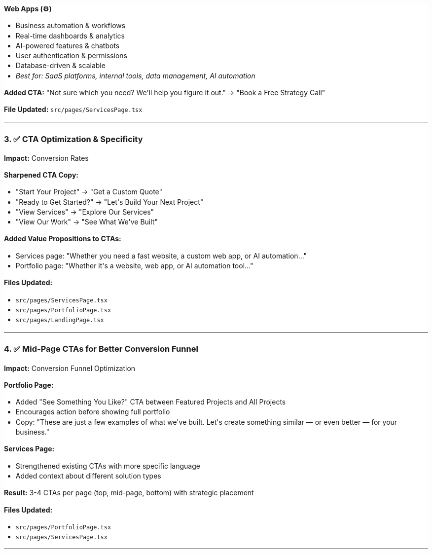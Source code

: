 **Web Apps (⚙️)**
- Business automation & workflows
- Real-time dashboards & analytics
- AI-powered features & chatbots
- User authentication & permissions
- Database-driven & scalable
- *Best for: SaaS platforms, internal tools, data management, AI automation*

**Added CTA:** "Not sure which you need? We'll help you figure it out." → "Book a Free Strategy Call"

**File Updated:** `src/pages/ServicesPage.tsx`

---

### 3. ✅ **CTA Optimization & Specificity**

**Impact:** Conversion Rates

**Sharpened CTA Copy:**
- "Start Your Project" → "Get a Custom Quote"
- "Ready to Get Started?" → "Let's Build Your Next Project"
- "View Services" → "Explore Our Services"
- "View Our Work" → "See What We've Built"

**Added Value Propositions to CTAs:**
- Services page: "Whether you need a fast website, a custom web app, or AI automation..."
- Portfolio page: "Whether it's a website, web app, or AI automation tool..."

**Files Updated:**
- `src/pages/ServicesPage.tsx`
- `src/pages/PortfolioPage.tsx`
- `src/pages/LandingPage.tsx`

---

### 4. ✅ **Mid-Page CTAs for Better Conversion Funnel**

**Impact:** Conversion Funnel Optimization

**Portfolio Page:**
- Added "See Something You Like?" CTA between Featured Projects and All Projects
- Encourages action before showing full portfolio
- Copy: "These are just a few examples of what we've built. Let's create something similar — or even better — for your business."

**Services Page:**
- Strengthened existing CTAs with more specific language
- Added context about different solution types

**Result:** 3-4 CTAs per page (top, mid-page, bottom) with strategic placement

**Files Updated:**
- `src/pages/PortfolioPage.tsx`
- `src/pages/ServicesPage.tsx`

---